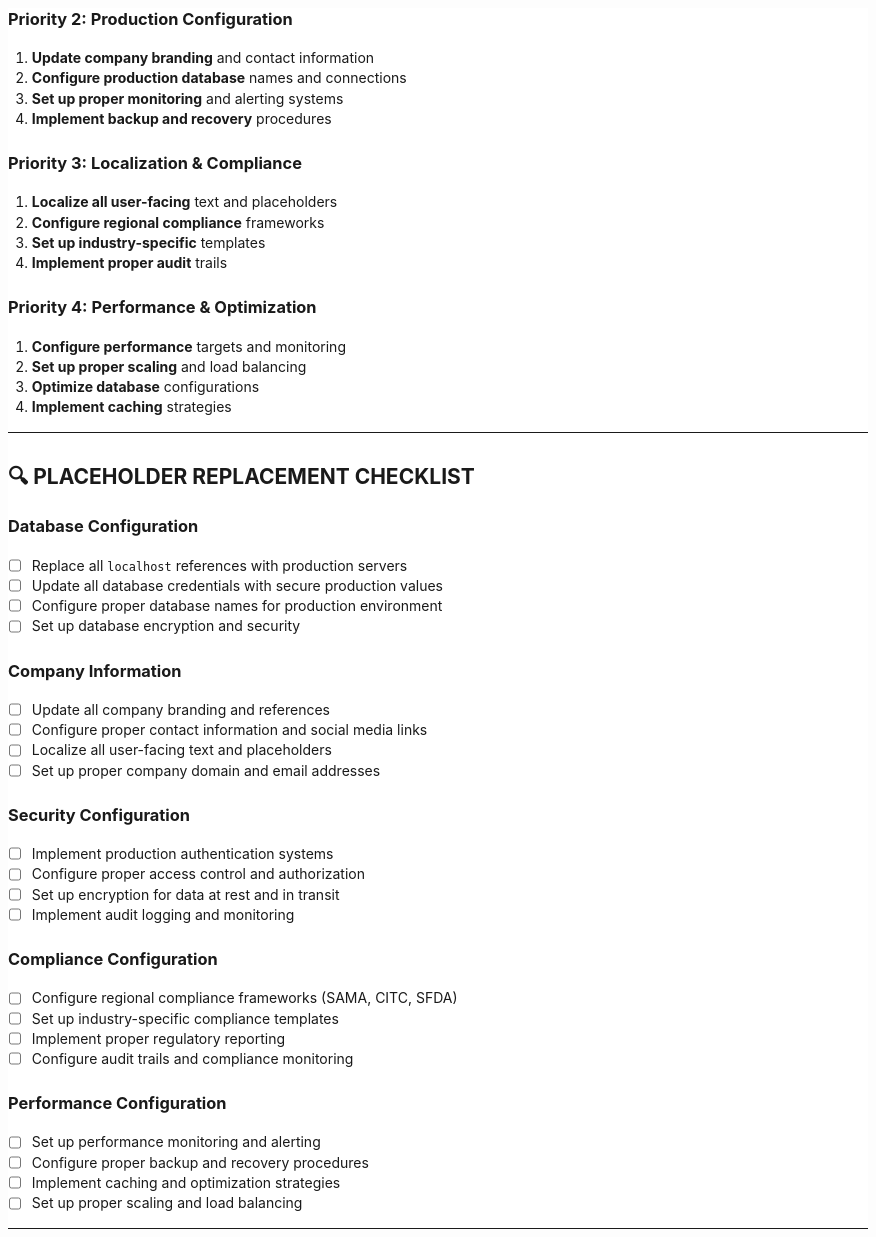 ### Priority 2: Production Configuration
1. **Update company branding** and contact information
2. **Configure production database** names and connections
3. **Set up proper monitoring** and alerting systems
4. **Implement backup and recovery** procedures

### Priority 3: Localization & Compliance
1. **Localize all user-facing** text and placeholders
2. **Configure regional compliance** frameworks
3. **Set up industry-specific** templates
4. **Implement proper audit** trails

### Priority 4: Performance & Optimization
1. **Configure performance** targets and monitoring
2. **Set up proper scaling** and load balancing
3. **Optimize database** configurations
4. **Implement caching** strategies

---

## 🔍 PLACEHOLDER REPLACEMENT CHECKLIST

### Database Configuration
- [ ] Replace all `localhost` references with production servers
- [ ] Update all database credentials with secure production values
- [ ] Configure proper database names for production environment
- [ ] Set up database encryption and security

### Company Information
- [ ] Update all company branding and references
- [ ] Configure proper contact information and social media links
- [ ] Localize all user-facing text and placeholders
- [ ] Set up proper company domain and email addresses

### Security Configuration
- [ ] Implement production authentication systems
- [ ] Configure proper access control and authorization
- [ ] Set up encryption for data at rest and in transit
- [ ] Implement audit logging and monitoring

### Compliance Configuration
- [ ] Configure regional compliance frameworks (SAMA, CITC, SFDA)
- [ ] Set up industry-specific compliance templates
- [ ] Implement proper regulatory reporting
- [ ] Configure audit trails and compliance monitoring

### Performance Configuration
- [ ] Set up performance monitoring and alerting
- [ ] Configure proper backup and recovery procedures
- [ ] Implement caching and optimization strategies
- [ ] Set up proper scaling and load balancing

---